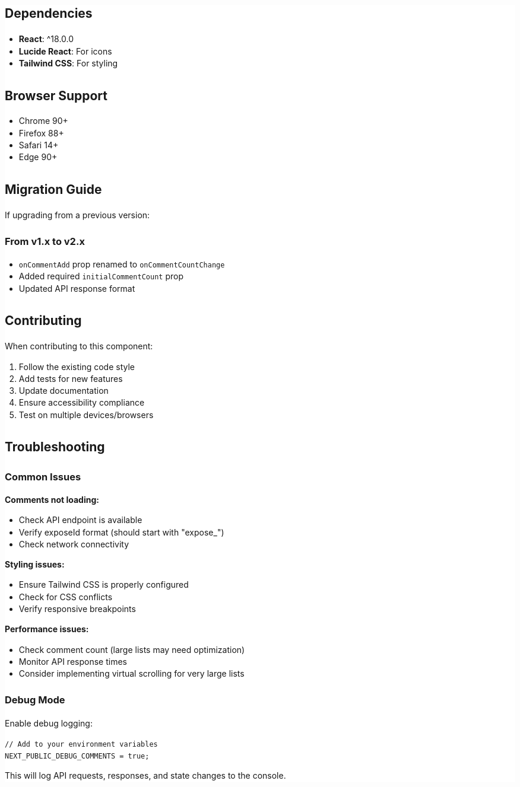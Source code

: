 ## Dependencies

- **React**: ^18.0.0
- **Lucide React**: For icons
- **Tailwind CSS**: For styling

## Browser Support

- Chrome 90+
- Firefox 88+
- Safari 14+
- Edge 90+

## Migration Guide

If upgrading from a previous version:

### From v1.x to v2.x

- `onCommentAdd` prop renamed to `onCommentCountChange`
- Added required `initialCommentCount` prop
- Updated API response format

## Contributing

When contributing to this component:

1. Follow the existing code style
2. Add tests for new features
3. Update documentation
4. Ensure accessibility compliance
5. Test on multiple devices/browsers

## Troubleshooting

### Common Issues

**Comments not loading:**

- Check API endpoint is available
- Verify exposeId format (should start with "expose\_")
- Check network connectivity

**Styling issues:**

- Ensure Tailwind CSS is properly configured
- Check for CSS conflicts
- Verify responsive breakpoints

**Performance issues:**

- Check comment count (large lists may need optimization)
- Monitor API response times
- Consider implementing virtual scrolling for very large lists

### Debug Mode

Enable debug logging:

```tsx
// Add to your environment variables
NEXT_PUBLIC_DEBUG_COMMENTS = true;
```

This will log API requests, responses, and state changes to the console.
